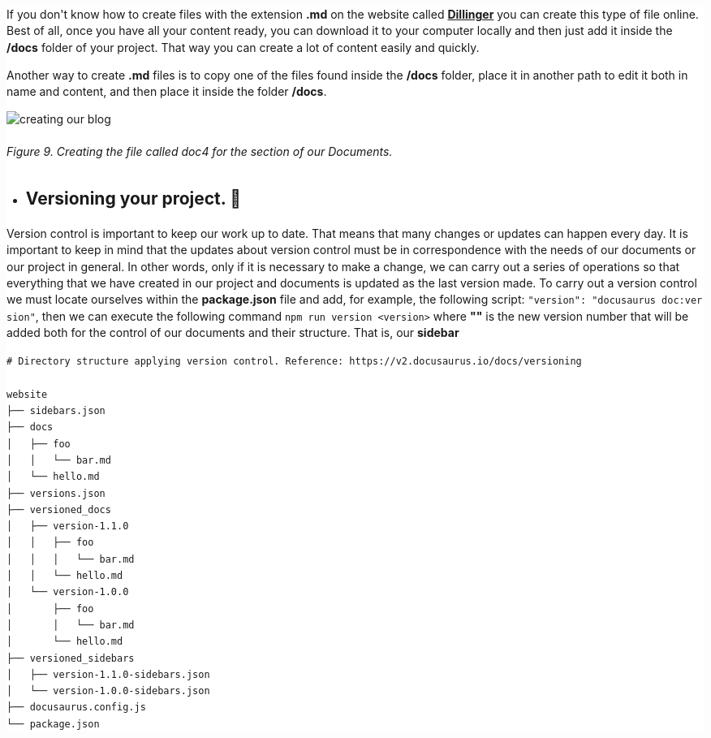 
If you don't know how to create files with the extension **.md** on the website called <a href="https://dillinger.io/" target="_blank">**Dillinger**</a> you can create this type of file online. Best of all, once you have all your content ready, you can download it to your computer locally and then just add it inside the **/docs** folder of your project. That way you can create a lot of content easily and quickly.

Another way to create **.md** files is to copy one of the files found inside the **/docs** folder, place it in another path to edit it both in name and content, and then place it inside the folder **/docs**.


![creating our blog](https://github.com/dochavez/Documenting-with-Docusaurus-V2.-/blob/main/Blogs.jpg)
###### Figure 9. Creating the file called doc4 for the section of our Documents.


* ## Versioning your project. 🧬

Version control is important to keep our work up to date. That means that many changes or updates can happen every day. It is important to keep in mind that the updates about version control must be in correspondence with the needs of our documents or our project in general. In other words, only if it is necessary to make a change, we can carry out a series of operations so that everything that we have created in our project and documents is updated as the last version made. To carry out a version control we must locate ourselves within the **package.json** file and add, for example, the following script:
```"version": "docusaurus doc:version"```, then we can execute the following command ```npm run version <version>``` where **"<version>"** is the new version number that will be added both for the control of our documents and their structure. That is, our **sidebar**
   
```
# Directory structure applying version control. Reference: https://v2.docusaurus.io/docs/versioning

website
├── sidebars.json        
├── docs                 
│   ├── foo
│   │   └── bar.md       
│   └── hello.md         
├── versions.json        
├── versioned_docs
│   ├── version-1.1.0
│   │   ├── foo
│   │   │   └── bar.md   
│   │   └── hello.md
│   └── version-1.0.0
│       ├── foo
│       │   └── bar.md   
│       └── hello.md
├── versioned_sidebars
│   ├── version-1.1.0-sidebars.json
│   └── version-1.0.0-sidebars.json
├── docusaurus.config.js
└── package.json
